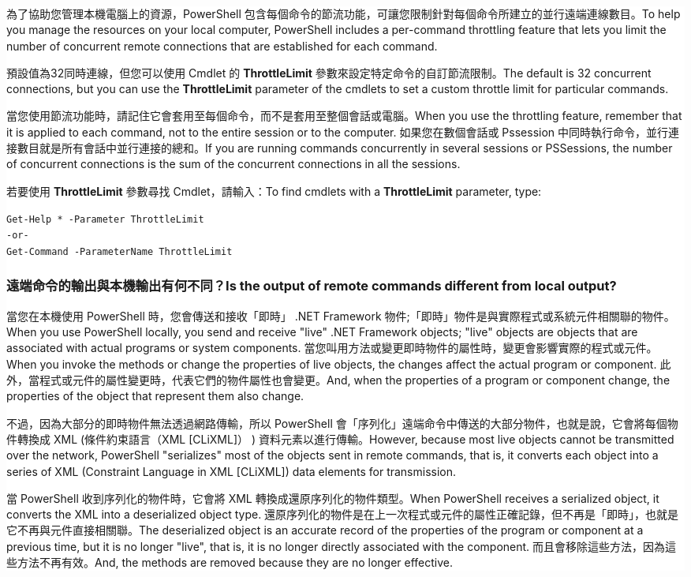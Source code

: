 <span data-ttu-id="1d2f8-194">為了協助您管理本機電腦上的資源，PowerShell 包含每個命令的節流功能，可讓您限制針對每個命令所建立的並行遠端連線數目。</span><span class="sxs-lookup"><span data-stu-id="1d2f8-194">To help you manage the resources on your local computer, PowerShell includes a per-command throttling feature that lets you limit the number of concurrent remote connections that are established for each command.</span></span>

<span data-ttu-id="1d2f8-195">預設值為32同時連線，但您可以使用 Cmdlet 的 **ThrottleLimit** 參數來設定特定命令的自訂節流限制。</span><span class="sxs-lookup"><span data-stu-id="1d2f8-195">The default is 32 concurrent connections, but you can use the **ThrottleLimit** parameter of the cmdlets to set a custom throttle limit for particular commands.</span></span>

<span data-ttu-id="1d2f8-196">當您使用節流功能時，請記住它會套用至每個命令，而不是套用至整個會話或電腦。</span><span class="sxs-lookup"><span data-stu-id="1d2f8-196">When you use the throttling feature, remember that it is applied to each command, not to the entire session or to the computer.</span></span> <span data-ttu-id="1d2f8-197">如果您在數個會話或 Pssession 中同時執行命令，並行連接數目就是所有會話中並行連接的總和。</span><span class="sxs-lookup"><span data-stu-id="1d2f8-197">If you are running commands concurrently in several sessions or PSSessions, the number of concurrent connections is the sum of the concurrent connections in all the sessions.</span></span>

<span data-ttu-id="1d2f8-198">若要使用 **ThrottleLimit** 參數尋找 Cmdlet，請輸入：</span><span class="sxs-lookup"><span data-stu-id="1d2f8-198">To find cmdlets with a **ThrottleLimit** parameter, type:</span></span>

```
Get-Help * -Parameter ThrottleLimit
-or-
Get-Command -ParameterName ThrottleLimit
```

### <a name="is-the-output-of-remote-commands-different-from-local-output"></a><span data-ttu-id="1d2f8-199">遠端命令的輸出與本機輸出有何不同？</span><span class="sxs-lookup"><span data-stu-id="1d2f8-199">Is the output of remote commands different from local output?</span></span>

<span data-ttu-id="1d2f8-200">當您在本機使用 PowerShell 時，您會傳送和接收「即時」 .NET Framework 物件;「即時」物件是與實際程式或系統元件相關聯的物件。</span><span class="sxs-lookup"><span data-stu-id="1d2f8-200">When you use PowerShell locally, you send and receive "live" .NET Framework objects; "live" objects are objects that are associated with actual programs or system components.</span></span> <span data-ttu-id="1d2f8-201">當您叫用方法或變更即時物件的屬性時，變更會影響實際的程式或元件。</span><span class="sxs-lookup"><span data-stu-id="1d2f8-201">When you invoke the methods or change the properties of live objects, the changes affect the actual program or component.</span></span> <span data-ttu-id="1d2f8-202">此外，當程式或元件的屬性變更時，代表它們的物件屬性也會變更。</span><span class="sxs-lookup"><span data-stu-id="1d2f8-202">And, when the properties of a program or component change, the properties of the object that represent them also change.</span></span>

<span data-ttu-id="1d2f8-203">不過，因為大部分的即時物件無法透過網路傳輸，所以 PowerShell 會「序列化」遠端命令中傳送的大部分物件，也就是說，它會將每個物件轉換成 XML (條件約束語言（XML [CLiXML]） ) 資料元素以進行傳輸。</span><span class="sxs-lookup"><span data-stu-id="1d2f8-203">However, because most live objects cannot be transmitted over the network, PowerShell "serializes" most of the objects sent in remote commands, that is, it converts each object into a series of XML (Constraint Language in XML [CLiXML]) data elements for transmission.</span></span>

<span data-ttu-id="1d2f8-204">當 PowerShell 收到序列化的物件時，它會將 XML 轉換成還原序列化的物件類型。</span><span class="sxs-lookup"><span data-stu-id="1d2f8-204">When PowerShell receives a serialized object, it converts the XML into a deserialized object type.</span></span> <span data-ttu-id="1d2f8-205">還原序列化的物件是在上一次程式或元件的屬性正確記錄，但不再是「即時」，也就是它不再與元件直接相關聯。</span><span class="sxs-lookup"><span data-stu-id="1d2f8-205">The deserialized object is an accurate record of the properties of the program or component at a previous time, but it is no longer "live", that is, it is no longer directly associated with the component.</span></span> <span data-ttu-id="1d2f8-206">而且會移除這些方法，因為這些方法不再有效。</span><span class="sxs-lookup"><span data-stu-id="1d2f8-206">And, the methods are removed because they are no longer effective.</span></span>
